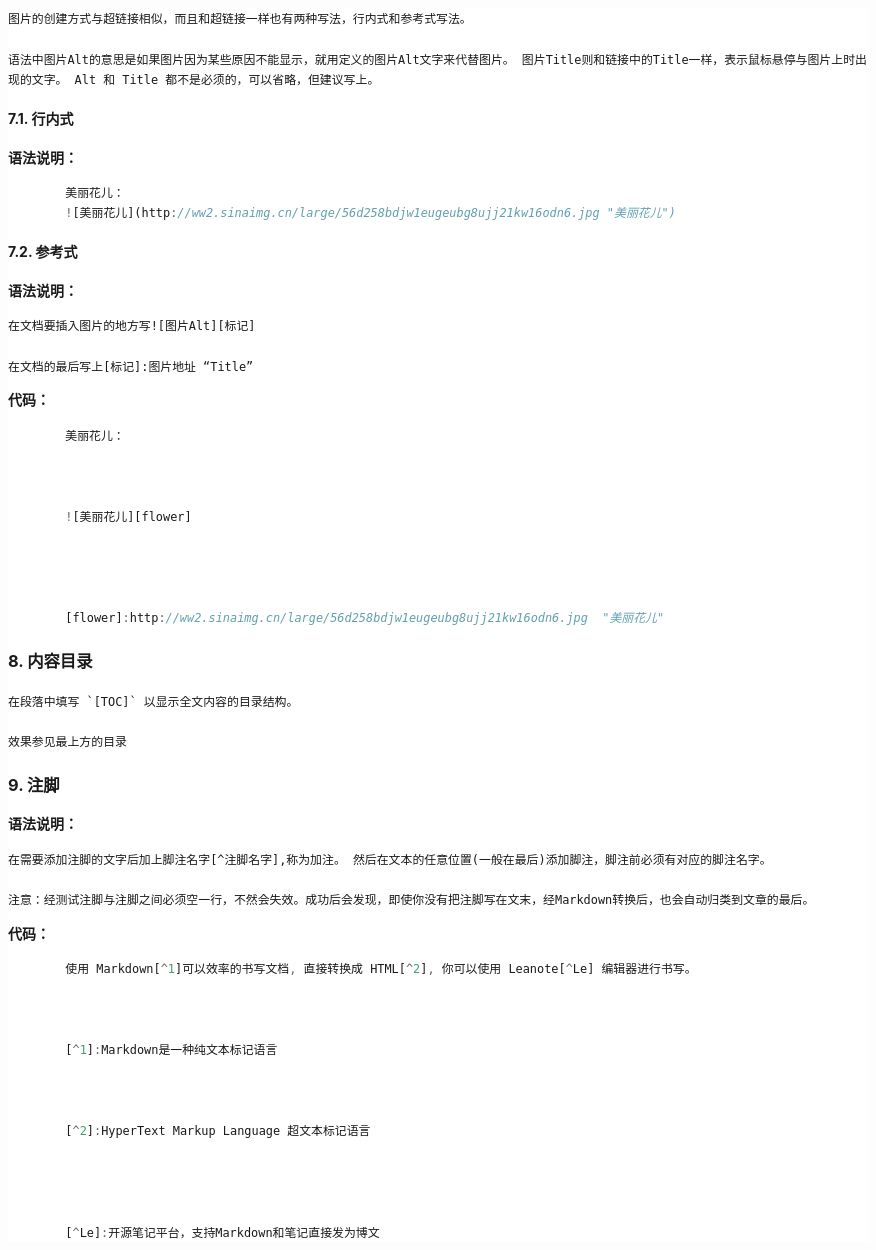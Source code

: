  	图片的创建方式与超链接相似，而且和超链接一样也有两种写法，行内式和参考式写法。 
 	
 	语法中图片Alt的意思是如果图片因为某些原因不能显示，就用定义的图片Alt文字来代替图片。 图片Title则和链接中的Title一样，表示鼠标悬停与图片上时出现的文字。 Alt 和 Title 都不是必须的，可以省略，但建议写上。 

####  	7.1. 行内式

 **语法说明：**

```javascript
		美丽花儿：  
		![美丽花儿](http://ww2.sinaimg.cn/large/56d258bdjw1eugeubg8ujj21kw16odn6.jpg "美丽花儿") 
```

####  	7.2. 参考式 

 **语法说明：** 

 	在文档要插入图片的地方写![图片Alt][标记] 
 	
 	在文档的最后写上[标记]:图片地址 “Title” 

 **代码：** 

```javascript
		美丽花儿： 
	

	
		![美丽花儿][flower] 
	


	
		[flower]:http://ww2.sinaimg.cn/large/56d258bdjw1eugeubg8ujj21kw16odn6.jpg  "美丽花儿" 
```

###  	8. 内容目录 

 	在段落中填写 `[TOC]` 以显示全文内容的目录结构。 
 	
 	效果参见最上方的目录 

###  	9. 注脚 

 **语法说明：** 

 	在需要添加注脚的文字后加上脚注名字[^注脚名字],称为加注。 然后在文本的任意位置(一般在最后)添加脚注，脚注前必须有对应的脚注名字。 
 	
 	注意：经测试注脚与注脚之间必须空一行，不然会失效。成功后会发现，即使你没有把注脚写在文末，经Markdown转换后，也会自动归类到文章的最后。 

 **代码：** 

```javascript
		使用 Markdown[^1]可以效率的书写文档, 直接转换成 HTML[^2], 你可以使用 Leanote[^Le] 编辑器进行书写。 
	


		[^1]:Markdown是一种纯文本标记语言 
	

	
		[^2]:HyperText Markup Language 超文本标记语言 
	


	
		[^Le]:开源笔记平台，支持Markdown和笔记直接发为博文 
```
